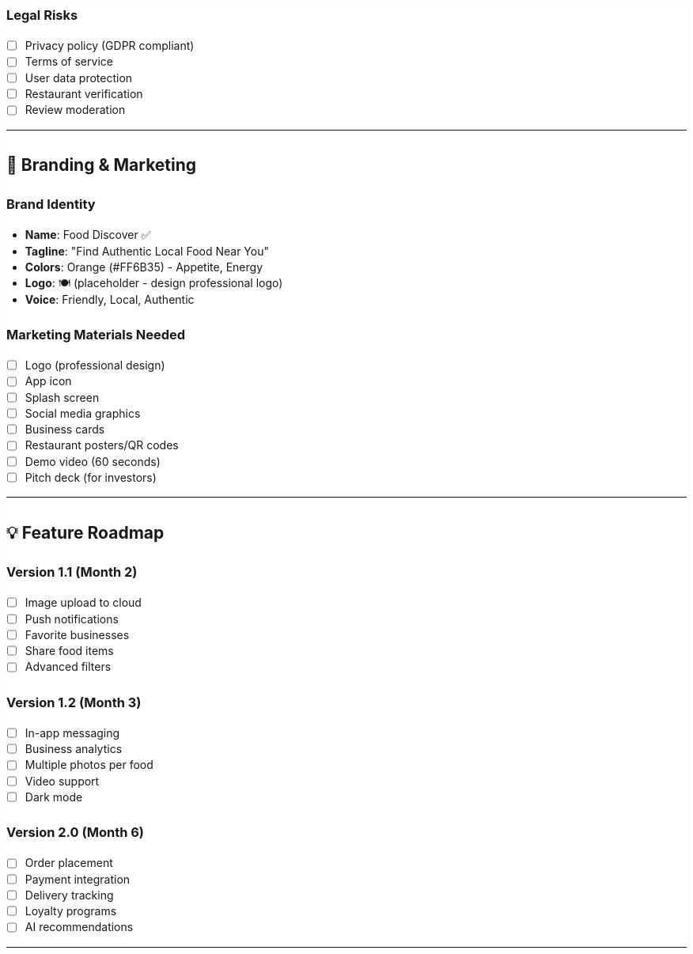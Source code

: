 ### Legal Risks
- [ ] Privacy policy (GDPR compliant)
- [ ] Terms of service
- [ ] User data protection
- [ ] Restaurant verification
- [ ] Review moderation

---

## 🎨 Branding & Marketing

### Brand Identity
- **Name**: Food Discover ✅
- **Tagline**: "Find Authentic Local Food Near You"
- **Colors**: Orange (#FF6B35) - Appetite, Energy
- **Logo**: 🍽️ (placeholder - design professional logo)
- **Voice**: Friendly, Local, Authentic

### Marketing Materials Needed
- [ ] Logo (professional design)
- [ ] App icon
- [ ] Splash screen
- [ ] Social media graphics
- [ ] Business cards
- [ ] Restaurant posters/QR codes
- [ ] Demo video (60 seconds)
- [ ] Pitch deck (for investors)

---

## 💡 Feature Roadmap

### Version 1.1 (Month 2)
- [ ] Image upload to cloud
- [ ] Push notifications
- [ ] Favorite businesses
- [ ] Share food items
- [ ] Advanced filters

### Version 1.2 (Month 3)
- [ ] In-app messaging
- [ ] Business analytics
- [ ] Multiple photos per food
- [ ] Video support
- [ ] Dark mode

### Version 2.0 (Month 6)
- [ ] Order placement
- [ ] Payment integration
- [ ] Delivery tracking
- [ ] Loyalty programs
- [ ] AI recommendations

---